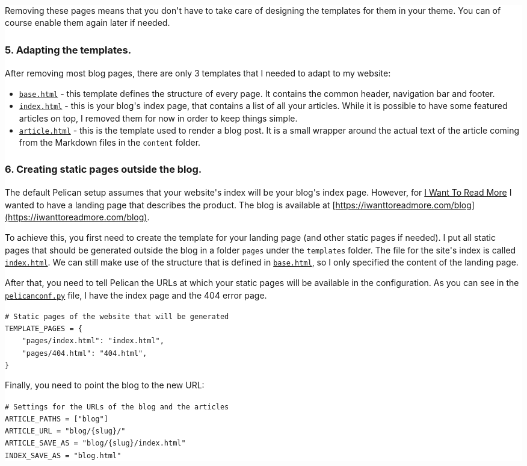 Removing these pages means that you don't have to take care of designing the templates for them in your theme. You can of course enable them again later if needed.

### 5\. Adapting the templates.

After removing most blog pages, there are only 3 templates that I needed to adapt to my website:

-   [`base.html`](https://github.com/haltakov/iwanttoreadmore/blob/minimalistic_pelican_site/website/themes/minimal/templates/base.html) - this template defines the structure of every page. It contains the common header, navigation bar and footer.
-   [`index.html`](https://github.com/haltakov/iwanttoreadmore/blob/minimalistic_pelican_site/website/themes/minimal/templates/index.html) - this is your blog's index page, that contains a list of all your articles. While it is possible to have some featured articles on top, I removed them for now in order to keep things simple.
-   [`article.html`](https://github.com/haltakov/iwanttoreadmore/blob/minimalistic_pelican_site/website/themes/minimal/templates/article.html) - this is the template used to render a blog post. It is a small wrapper around the actual text of the article coming from the Markdown files in the `content` folder.

### 6\. Creating static pages outside the blog.

The default Pelican setup assumes that your website's index will be your blog's index page. However, for [I Want To Read More](https://iwanttoreadmore.com/) I wanted to have a landing page that describes the product. The blog is available at [https://iwanttoreadmore.com/blog](https://iwanttoreadmore.com/blog).

To achieve this, you first need to create the template for your landing page (and other static pages if needed). I put all static pages that should be generated outside the blog in a folder `pages` under the `templates` folder. The file for the site's index is called [`index.html`](https://github.com/haltakov/iwanttoreadmore/tree/minimalistic_pelican_site/website/themes/minimal/templates/pages). We can still make use of the structure that is defined in [`base.html`](https://github.com/haltakov/iwanttoreadmore/blob/minimalistic_pelican_site/website/themes/minimal/templates/base.html), so I only specified the content of the landing page.

After that, you need to tell Pelican the URLs at which your static pages will be available in the configuration. As you can see in the [`pelicanconf.py`](https://github.com/haltakov/iwanttoreadmore/blob/8070dba10d73478866bda8ae64d898e0634de5cd/website/pelicanconf.py#L19) file, I have the index page and the 404 error page.

<pre><code class="language-python"># Static pages of the website that will be generated
TEMPLATE_PAGES = {
    "pages/index.html": "index.html",
    "pages/404.html": "404.html",
}
</code></pre>

Finally, you need to point the blog to the new URL:

<pre><code class="language-python"># Settings for the URLs of the blog and the articles
ARTICLE_PATHS = ["blog"]
ARTICLE_URL = "blog/{slug}/"
ARTICLE_SAVE_AS = "blog/{slug}/index.html"
INDEX_SAVE_AS = "blog.html"
</code></pre>
